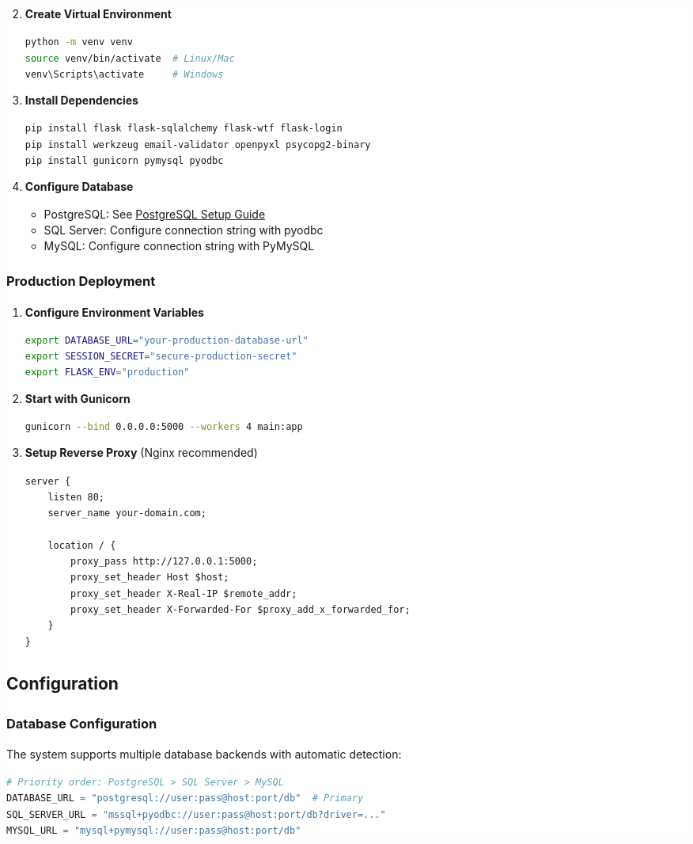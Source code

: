 2. **Create Virtual Environment**
   ```bash
   python -m venv venv
   source venv/bin/activate  # Linux/Mac
   venv\Scripts\activate     # Windows
   ```

3. **Install Dependencies**
   ```bash
   pip install flask flask-sqlalchemy flask-wtf flask-login
   pip install werkzeug email-validator openpyxl psycopg2-binary
   pip install gunicorn pymysql pyodbc
   ```

4. **Configure Database**
   - PostgreSQL: See [PostgreSQL Setup Guide](README_PostgreSQL_Setup.md)
   - SQL Server: Configure connection string with pyodbc
   - MySQL: Configure connection string with PyMySQL

### Production Deployment

1. **Configure Environment Variables**
   ```bash
   export DATABASE_URL="your-production-database-url"
   export SESSION_SECRET="secure-production-secret"
   export FLASK_ENV="production"
   ```

2. **Start with Gunicorn**
   ```bash
   gunicorn --bind 0.0.0.0:5000 --workers 4 main:app
   ```

3. **Setup Reverse Proxy** (Nginx recommended)
   ```nginx
   server {
       listen 80;
       server_name your-domain.com;
       
       location / {
           proxy_pass http://127.0.0.1:5000;
           proxy_set_header Host $host;
           proxy_set_header X-Real-IP $remote_addr;
           proxy_set_header X-Forwarded-For $proxy_add_x_forwarded_for;
       }
   }
   ```

## Configuration

### Database Configuration

The system supports multiple database backends with automatic detection:

```python
# Priority order: PostgreSQL > SQL Server > MySQL
DATABASE_URL = "postgresql://user:pass@host:port/db"  # Primary
SQL_SERVER_URL = "mssql+pyodbc://user:pass@host:port/db?driver=..."
MYSQL_URL = "mysql+pymysql://user:pass@host:port/db"
```
